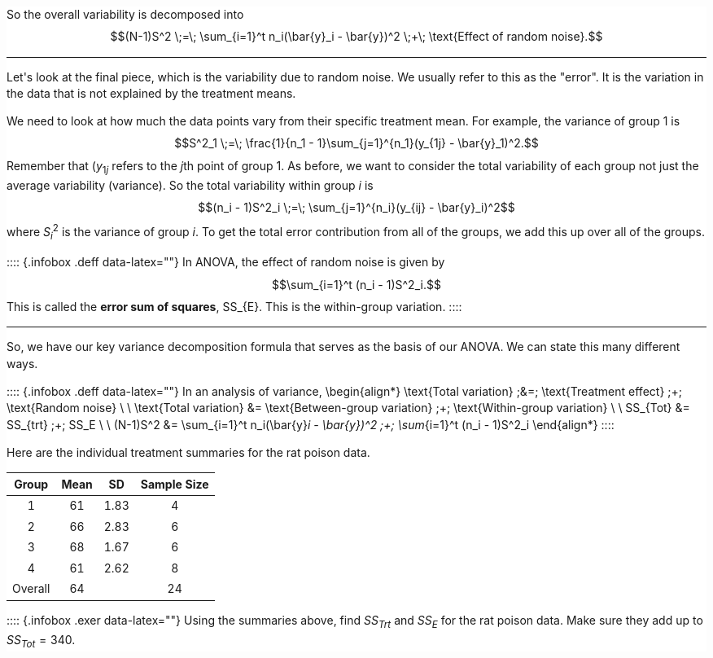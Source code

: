 So the overall variability is decomposed into 
$$(N-1)S^2 \;=\; \sum_{i=1}^t n_i(\bar{y}_i - \bar{y})^2 \;+\; \text{Effect of random noise}.$$

---

Let's look at the final piece, which is the variability due to random noise.  We usually refer to this as the "error".  It is the variation in the data that is not explained by the treatment means.

We need to look at how much the data points vary from their specific treatment mean.  For example, the variance of group 1 is 
$$S^2_1 \;=\; \frac{1}{n_1 - 1}\sum_{j=1}^{n_1}(y_{1j} - \bar{y}_1)^2.$$
Remember that $(y_{1j}$ refers to the $j$th point of group 1.  As before, we want to consider the total variability of each group not just the average variability (variance).  So the total variability within group $i$ is
$$(n_i - 1)S^2_i \;=\; \sum_{j=1}^{n_i}(y_{ij} - \bar{y}_i)^2$$
where $S^2_i$ is the variance of group $i$. To get the total error contribution from all of the groups, we add this up over all of the groups.

:::: {.infobox .deff data-latex=""}
In ANOVA, the effect of random noise is given by 
$$\sum_{i=1}^t (n_i - 1)S^2_i.$$
This is called the **error sum of squares**, SS_{E}.  This is the within-group variation.
::::

---

So, we have our key variance decomposition formula that serves as the basis of our ANOVA.  We can state this many different ways.

:::: {.infobox .deff data-latex=""}
In an analysis of variance, 
\begin{align*}
\text{Total variation} \;&=\; \text{Treatment effect} \;+\; \text{Random noise} \\ \\
\text{Total variation} &= \text{Between-group variation} \;+\; \text{Within-group variation} \\ \\
SS_{Tot} &= SS_{trt} \;+\; SS_E \\ \\
(N-1)S^2 &= \sum_{i=1}^t n_i(\bar{y}_i - \bar{y})^2 \;+\; \sum_{i=1}^t (n_i - 1)S^2_i
\end{align*}
::::

Here are the individual treatment summaries for the rat poison data.

| Group   | Mean | SD   | Sample Size |
|:-------:|:----:|:----:|:-----------:|
| 1       | 61   | 1.83 | 4           |
| 2       | 66   | 2.83 | 6           |
| 3       | 68   | 1.67 | 6           |
| 4       | 61   | 2.62 | 8           |
| Overall | 64   |      | 24          |

:::: {.infobox .exer data-latex=""}
Using the summaries above, find $SS_{Trt}$ and $SS_E$ for the rat poison data.  Make sure they add up to $SS_{Tot} = 340$.
